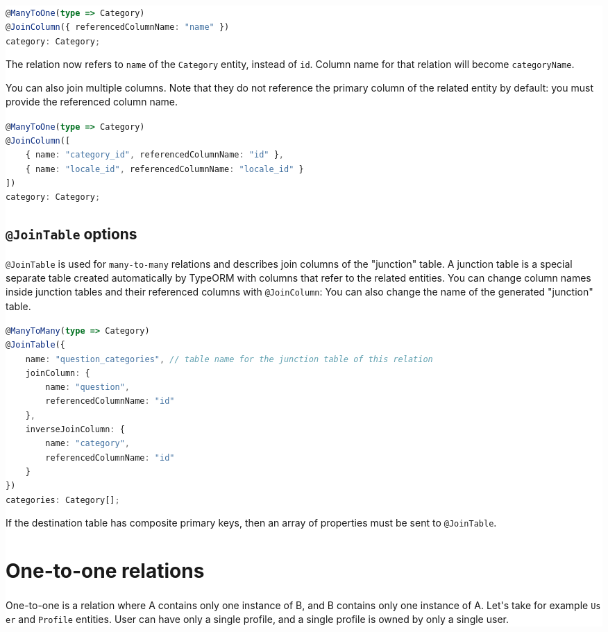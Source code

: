 ```typescript
@ManyToOne(type => Category)
@JoinColumn({ referencedColumnName: "name" })
category: Category;
```

The relation now refers to `name` of the `Category` entity, instead of `id`.
Column name for that relation will become `categoryName`.

You can also join multiple columns. Note that they do not reference the primary column of the related entity by default: you must provide the referenced column name.

```typescript
@ManyToOne(type => Category)
@JoinColumn([
    { name: "category_id", referencedColumnName: "id" },
    { name: "locale_id", referencedColumnName: "locale_id" }
])
category: Category;
```

## `@JoinTable` options

`@JoinTable` is used for `many-to-many` relations and describes join columns of the "junction" table.
A junction table is a special separate table created automatically by TypeORM with columns that refer to the related entities.
You can change column names inside junction tables and their referenced columns with `@JoinColumn`:
You can also change the name of the generated "junction" table.

```typescript
@ManyToMany(type => Category)
@JoinTable({
    name: "question_categories", // table name for the junction table of this relation
    joinColumn: {
        name: "question",
        referencedColumnName: "id"
    },
    inverseJoinColumn: {
        name: "category",
        referencedColumnName: "id"
    }
})
categories: Category[];
```

If the destination table has composite primary keys,
then an array of properties must be sent to `@JoinTable`.


# One-to-one relations

One-to-one is a relation where A contains only one instance of B, and B contains only one instance of A.
Let's take for example `User` and `Profile` entities.
User can have only a single profile, and a single profile is owned by only a single user.
